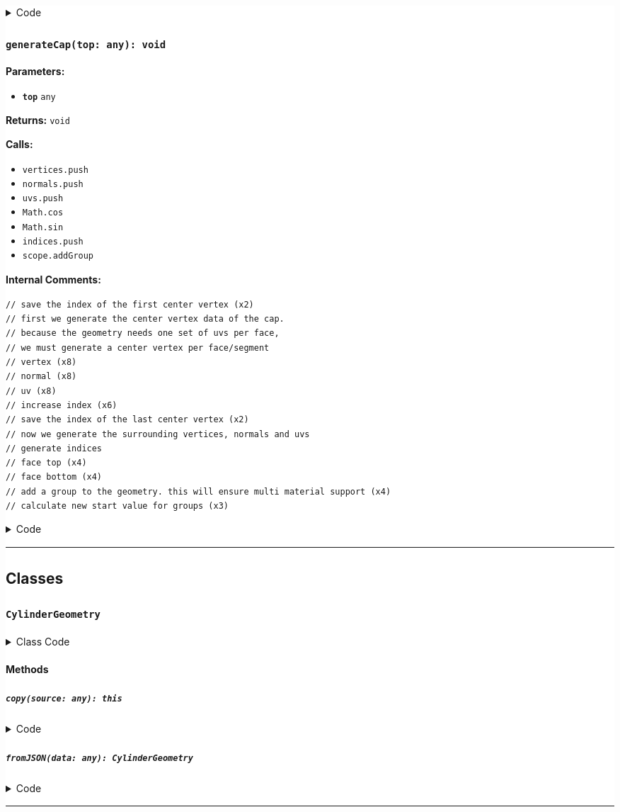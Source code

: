 <details><summary>Code</summary></details>

### `generateCap(top: any): void`

**Parameters:**

- **`top`** `any`

**Returns:** `void`

**Calls:**

- `vertices.push`
- `normals.push`
- `uvs.push`
- `Math.cos`
- `Math.sin`
- `indices.push`
- `scope.addGroup`

**Internal Comments:**
```
// save the index of the first center vertex (x2)
// first we generate the center vertex data of the cap.
// because the geometry needs one set of uvs per face,
// we must generate a center vertex per face/segment
// vertex (x8)
// normal (x8)
// uv (x8)
// increase index (x6)
// save the index of the last center vertex (x2)
// now we generate the surrounding vertices, normals and uvs
// generate indices
// face top (x4)
// face bottom (x4)
// add a group to the geometry. this will ensure multi material support (x4)
// calculate new start value for groups (x3)
```

<details><summary>Code</summary></details>


---

## Classes

### `CylinderGeometry`

<details><summary>Class Code</summary></details>

#### Methods

##### `copy(source: any): this`

<details><summary>Code</summary></details>

##### `fromJSON(data: any): CylinderGeometry`

<details><summary>Code</summary></details>


---
